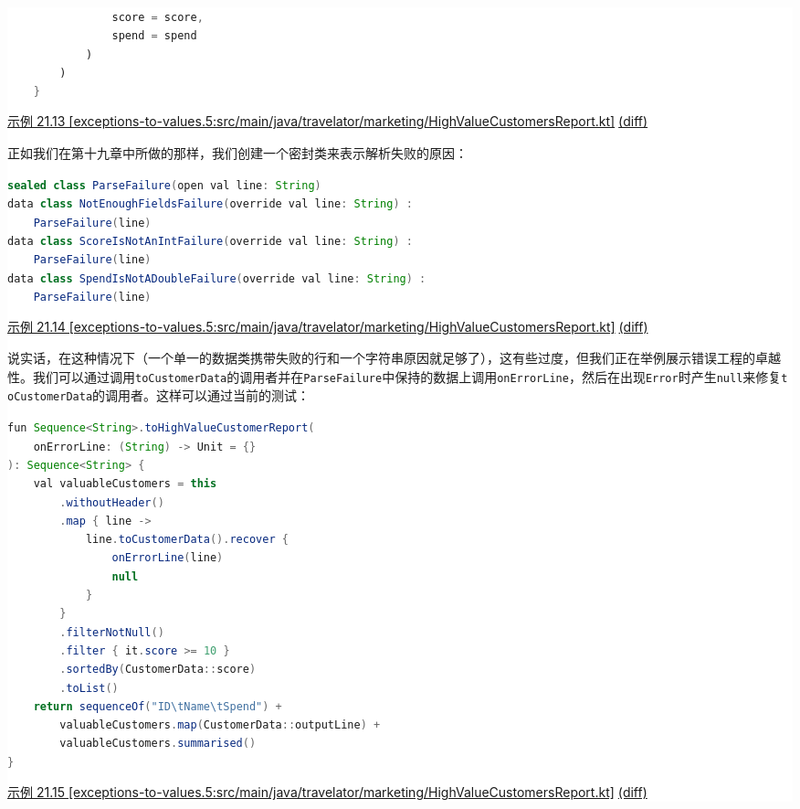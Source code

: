 ```java
                score = score,
                spend = spend
            )
        )
    }
```

[示例 21.13 [exceptions-to-values.5:src/main/java/travelator/marketing/HighValueCustomersReport.kt]](https://java-to-kotlin.dev/code.html?ref=21.13&show=file) [(diff)](https://java-to-kotlin.dev/code.html?ref=21.13&show=diff)

正如我们在第十九章中所做的那样，我们创建一个密封类来表示解析失败的原因：

```java
sealed class ParseFailure(open val line: String)
data class NotEnoughFieldsFailure(override val line: String) :
    ParseFailure(line)
data class ScoreIsNotAnIntFailure(override val line: String) :
    ParseFailure(line)
data class SpendIsNotADoubleFailure(override val line: String) :
    ParseFailure(line)
```

[示例 21.14 [exceptions-to-values.5:src/main/java/travelator/marketing/HighValueCustomersReport.kt]](https://java-to-kotlin.dev/code.html?ref=21.14&show=file) [(diff)](https://java-to-kotlin.dev/code.html?ref=21.14&show=diff)

说实话，在这种情况下（一个单一的数据类携带失败的行和一个字符串原因就足够了），这有些过度，但我们正在举例展示错误工程的卓越性。我们可以通过调用`toCustomerData`的调用者并在`ParseFailure`中保持的数据上调用`onErrorLine`，然后在出现`Error`时产生`null`来修复`toCustomerData`的调用者。这样可以通过当前的测试：

```java
fun Sequence<String>.toHighValueCustomerReport(
    onErrorLine: (String) -> Unit = {}
): Sequence<String> {
    val valuableCustomers = this
        .withoutHeader()
        .map { line ->
            line.toCustomerData().recover {
                onErrorLine(line)
                null
            }
        }
        .filterNotNull()
        .filter { it.score >= 10 }
        .sortedBy(CustomerData::score)
        .toList()
    return sequenceOf("ID\tName\tSpend") +
        valuableCustomers.map(CustomerData::outputLine) +
        valuableCustomers.summarised()
}
```

[示例 21.15 [exceptions-to-values.5:src/main/java/travelator/marketing/HighValueCustomersReport.kt]](https://java-to-kotlin.dev/code.html?ref=21.15&show=file) [(diff)](https://java-to-kotlin.dev/code.html?ref=21.15&show=diff)
